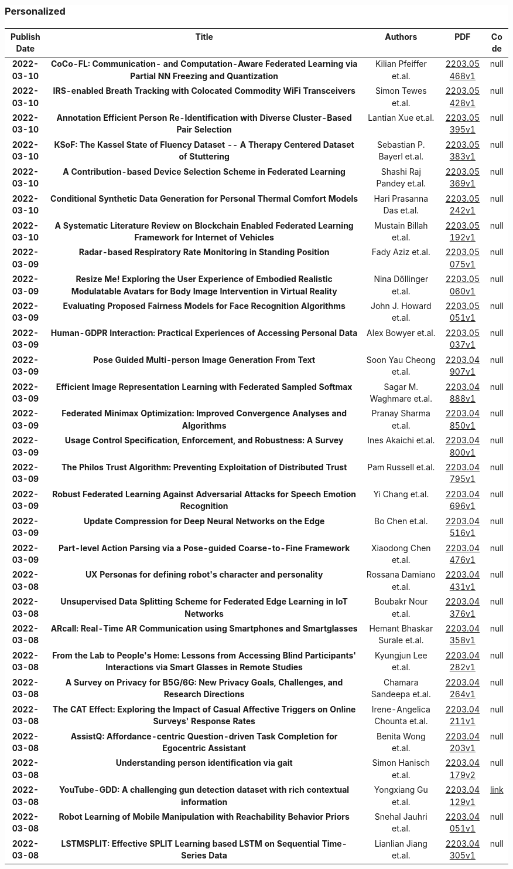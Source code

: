 ### Personalized
|Publish Date|Title|Authors|PDF|Code|
| :---: | :---: | :---: | :---: | :---: |
|**2022-03-10**|**CoCo-FL: Communication- and Computation-Aware Federated Learning via Partial NN Freezing and Quantization**|Kilian Pfeiffer et.al.|[2203.05468v1](http://arxiv.org/abs/2203.05468v1)|null|
|**2022-03-10**|**IRS-enabled Breath Tracking with Colocated Commodity WiFi Transceivers**|Simon Tewes et.al.|[2203.05428v1](http://arxiv.org/abs/2203.05428v1)|null|
|**2022-03-10**|**Annotation Efficient Person Re-Identification with Diverse Cluster-Based Pair Selection**|Lantian Xue et.al.|[2203.05395v1](http://arxiv.org/abs/2203.05395v1)|null|
|**2022-03-10**|**KSoF: The Kassel State of Fluency Dataset -- A Therapy Centered Dataset of Stuttering**|Sebastian P. Bayerl et.al.|[2203.05383v1](http://arxiv.org/abs/2203.05383v1)|null|
|**2022-03-10**|**A Contribution-based Device Selection Scheme in Federated Learning**|Shashi Raj Pandey et.al.|[2203.05369v1](http://arxiv.org/abs/2203.05369v1)|null|
|**2022-03-10**|**Conditional Synthetic Data Generation for Personal Thermal Comfort Models**|Hari Prasanna Das et.al.|[2203.05242v1](http://arxiv.org/abs/2203.05242v1)|null|
|**2022-03-10**|**A Systematic Literature Review on Blockchain Enabled Federated Learning Framework for Internet of Vehicles**|Mustain Billah et.al.|[2203.05192v1](http://arxiv.org/abs/2203.05192v1)|null|
|**2022-03-09**|**Radar-based Respiratory Rate Monitoring in Standing Position**|Fady Aziz et.al.|[2203.05075v1](http://arxiv.org/abs/2203.05075v1)|null|
|**2022-03-09**|**Resize Me! Exploring the User Experience of Embodied Realistic Modulatable Avatars for Body Image Intervention in Virtual Reality**|Nina Döllinger et.al.|[2203.05060v1](http://arxiv.org/abs/2203.05060v1)|null|
|**2022-03-09**|**Evaluating Proposed Fairness Models for Face Recognition Algorithms**|John J. Howard et.al.|[2203.05051v1](http://arxiv.org/abs/2203.05051v1)|null|
|**2022-03-09**|**Human-GDPR Interaction: Practical Experiences of Accessing Personal Data**|Alex Bowyer et.al.|[2203.05037v1](http://arxiv.org/abs/2203.05037v1)|null|
|**2022-03-09**|**Pose Guided Multi-person Image Generation From Text**|Soon Yau Cheong et.al.|[2203.04907v1](http://arxiv.org/abs/2203.04907v1)|null|
|**2022-03-09**|**Efficient Image Representation Learning with Federated Sampled Softmax**|Sagar M. Waghmare et.al.|[2203.04888v1](http://arxiv.org/abs/2203.04888v1)|null|
|**2022-03-09**|**Federated Minimax Optimization: Improved Convergence Analyses and Algorithms**|Pranay Sharma et.al.|[2203.04850v1](http://arxiv.org/abs/2203.04850v1)|null|
|**2022-03-09**|**Usage Control Specification, Enforcement, and Robustness: A Survey**|Ines Akaichi et.al.|[2203.04800v1](http://arxiv.org/abs/2203.04800v1)|null|
|**2022-03-09**|**The Philos Trust Algorithm: Preventing Exploitation of Distributed Trust**|Pam Russell et.al.|[2203.04795v1](http://arxiv.org/abs/2203.04795v1)|null|
|**2022-03-09**|**Robust Federated Learning Against Adversarial Attacks for Speech Emotion Recognition**|Yi Chang et.al.|[2203.04696v1](http://arxiv.org/abs/2203.04696v1)|null|
|**2022-03-09**|**Update Compression for Deep Neural Networks on the Edge**|Bo Chen et.al.|[2203.04516v1](http://arxiv.org/abs/2203.04516v1)|null|
|**2022-03-09**|**Part-level Action Parsing via a Pose-guided Coarse-to-Fine Framework**|Xiaodong Chen et.al.|[2203.04476v1](http://arxiv.org/abs/2203.04476v1)|null|
|**2022-03-08**|**UX Personas for defining robot's character and personality**|Rossana Damiano et.al.|[2203.04431v1](http://arxiv.org/abs/2203.04431v1)|null|
|**2022-03-08**|**Unsupervised Data Splitting Scheme for Federated Edge Learning in IoT Networks**|Boubakr Nour et.al.|[2203.04376v1](http://arxiv.org/abs/2203.04376v1)|null|
|**2022-03-08**|**ARcall: Real-Time AR Communication using Smartphones and Smartglasses**|Hemant Bhaskar Surale et.al.|[2203.04358v1](http://arxiv.org/abs/2203.04358v1)|null|
|**2022-03-08**|**From the Lab to People's Home: Lessons from Accessing Blind Participants' Interactions via Smart Glasses in Remote Studies**|Kyungjun Lee et.al.|[2203.04282v1](http://arxiv.org/abs/2203.04282v1)|null|
|**2022-03-08**|**A Survey on Privacy for B5G/6G: New Privacy Goals, Challenges, and Research Directions**|Chamara Sandeepa et.al.|[2203.04264v1](http://arxiv.org/abs/2203.04264v1)|null|
|**2022-03-08**|**The CAT Effect: Exploring the Impact of Casual Affective Triggers on Online Surveys' Response Rates**|Irene-Angelica Chounta et.al.|[2203.04211v1](http://arxiv.org/abs/2203.04211v1)|null|
|**2022-03-08**|**AssistQ: Affordance-centric Question-driven Task Completion for Egocentric Assistant**|Benita Wong et.al.|[2203.04203v1](http://arxiv.org/abs/2203.04203v1)|null|
|**2022-03-08**|**Understanding person identification via gait**|Simon Hanisch et.al.|[2203.04179v2](http://arxiv.org/abs/2203.04179v2)|null|
|**2022-03-08**|**YouTube-GDD: A challenging gun detection dataset with rich contextual information**|Yongxiang Gu et.al.|[2203.04129v1](http://arxiv.org/abs/2203.04129v1)|[link](https://github.com/ucas-gyx/youtube-gdd)|
|**2022-03-08**|**Robot Learning of Mobile Manipulation with Reachability Behavior Priors**|Snehal Jauhri et.al.|[2203.04051v1](http://arxiv.org/abs/2203.04051v1)|null|
|**2022-03-08**|**LSTMSPLIT: Effective SPLIT Learning based LSTM on Sequential Time-Series Data**|Lianlian Jiang et.al.|[2203.04305v1](http://arxiv.org/abs/2203.04305v1)|null|
